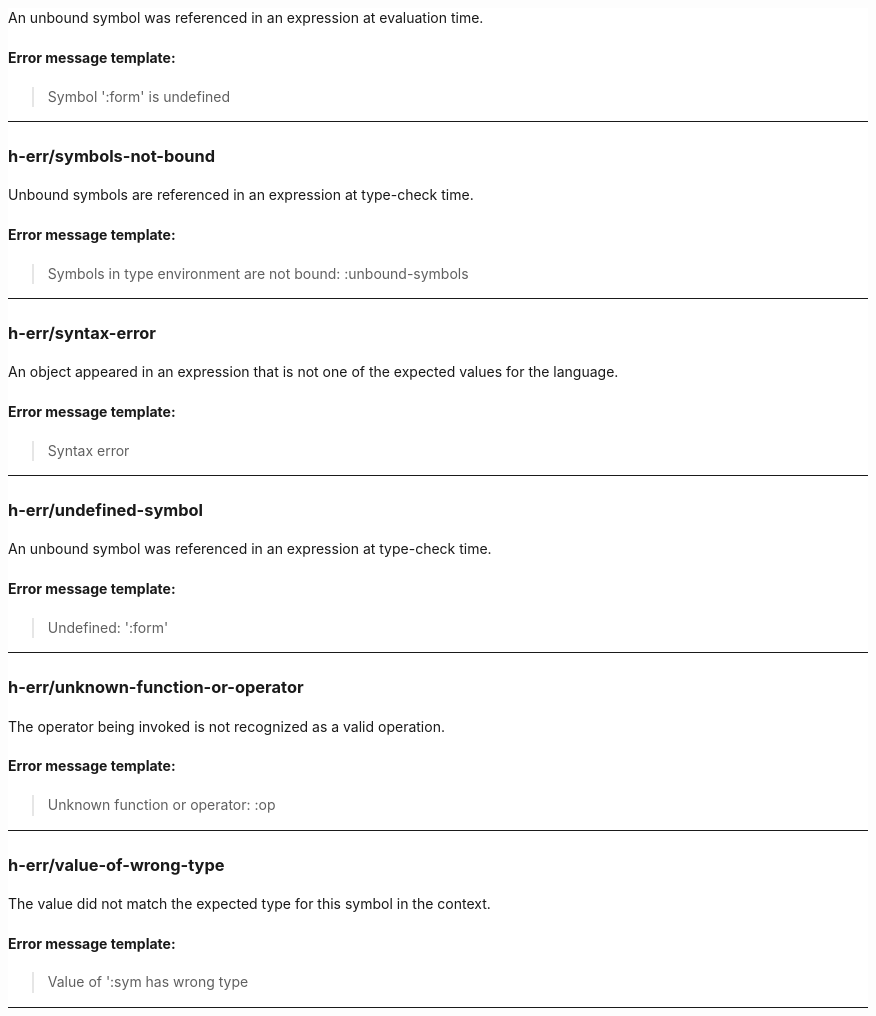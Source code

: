 An unbound symbol was referenced in an expression at evaluation time.

#### Error message template:

> Symbol ':form' is undefined

---
### <a name="h-err/symbols-not-bound"></a>h-err/symbols-not-bound

Unbound symbols are referenced in an expression at type-check time.

#### Error message template:

> Symbols in type environment are not bound: :unbound-symbols

---
### <a name="h-err/syntax-error"></a>h-err/syntax-error

An object appeared in an expression that is not one of the expected values for the language.

#### Error message template:

> Syntax error

---
### <a name="h-err/undefined-symbol"></a>h-err/undefined-symbol

An unbound symbol was referenced in an expression at type-check time.

#### Error message template:

> Undefined: ':form'

---
### <a name="h-err/unknown-function-or-operator"></a>h-err/unknown-function-or-operator

The operator being invoked is not recognized as a valid operation.

#### Error message template:

> Unknown function or operator: :op

---
### <a name="h-err/value-of-wrong-type"></a>h-err/value-of-wrong-type

The value did not match the expected type for this symbol in the context.

#### Error message template:

> Value of ':sym has wrong type

---